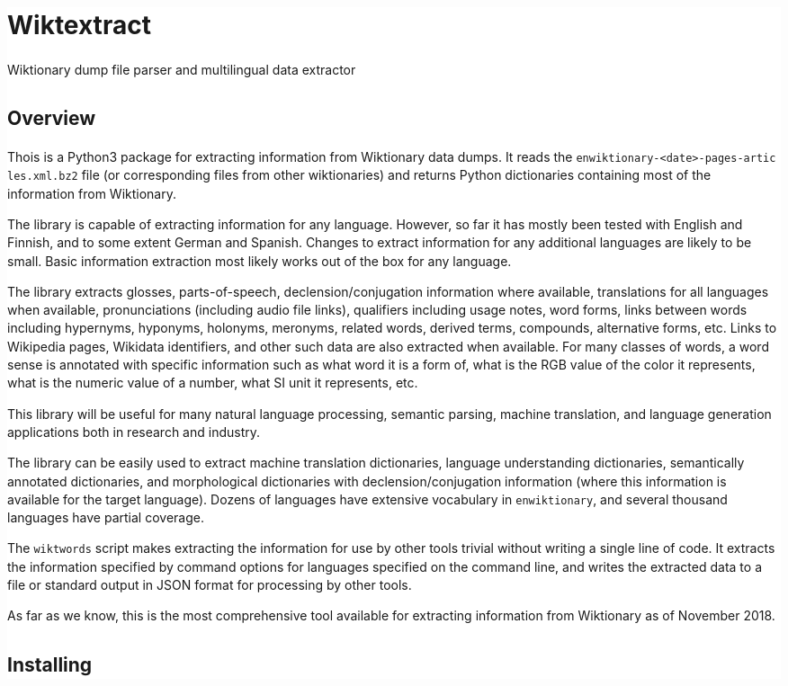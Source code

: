 # Wiktextract

Wiktionary dump file parser and multilingual data extractor

## Overview

Thois is a Python3 package for extracting information from Wiktionary
data dumps.  It reads the
``enwiktionary-<date>-pages-articles.xml.bz2`` file (or corresponding
files from other wiktionaries) and returns Python dictionaries
containing most of the information from Wiktionary.

The library is capable of extracting information for any language.
However, so far it has mostly been tested with English and Finnish,
and to some extent German and Spanish.  Changes to extract information
for any additional languages are likely to be small.  Basic
information extraction most likely works out of the box for any
language.

The library extracts glosses, parts-of-speech, declension/conjugation
information where available, translations for all languages when
available, pronunciations (including audio file links), qualifiers
including usage notes, word forms, links between words including
hypernyms, hyponyms, holonyms, meronyms, related words, derived terms,
compounds, alternative forms, etc.  Links to Wikipedia pages, Wikidata
identifiers, and other such data are also extracted when available.
For many classes of words, a word sense is annotated with specific
information such as what word it is a form of, what is the RGB value
of the color it represents, what is the numeric value of a number,
what SI unit it represents, etc.

This library will be useful for many natural language processing,
semantic parsing, machine translation, and language generation
applications both in research and industry.

The library can be easily used to extract machine translation
dictionaries, language understanding dictionaries, semantically
annotated dictionaries, and morphological dictionaries with
declension/conjugation information (where this information is
available for the target language).  Dozens of languages have
extensive vocabulary in ``enwiktionary``, and several thousand
languages have partial coverage.

The ``wiktwords`` script makes extracting the information for use by
other tools trivial without writing a single line of code.  It
extracts the information specified by command options for languages
specified on the command line, and writes the extracted data to a file
or standard output in JSON format for processing by other tools.

As far as we know, this is the most comprehensive tool available for
extracting information from Wiktionary as of November 2018.

## Installing
